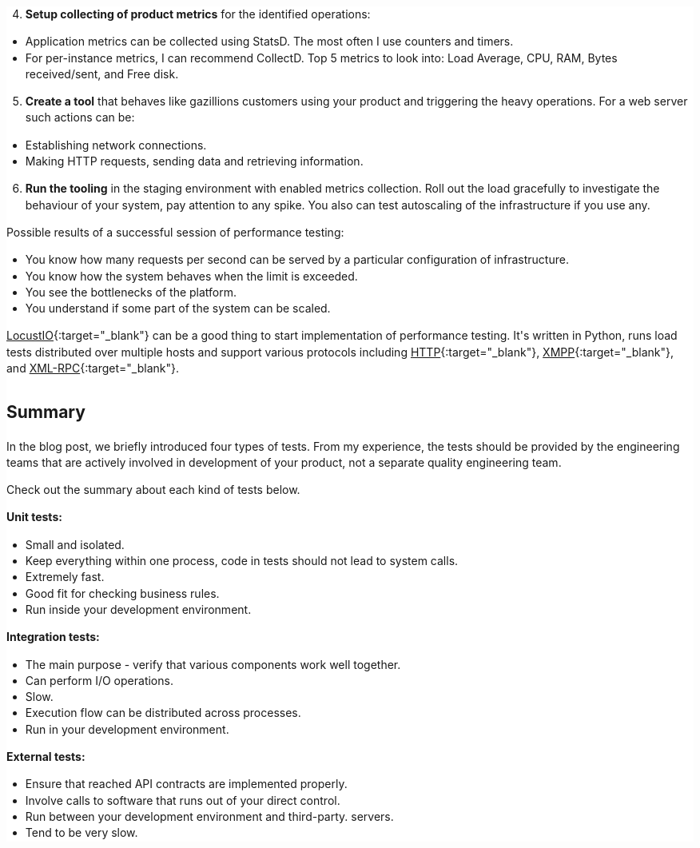 4. **Setup collecting of product metrics** for the identified operations:
* Application metrics can be collected using StatsD. The most often I use counters and timers.
* For per-instance metrics, I can recommend CollectD. Top 5 metrics to look into: Load Average, CPU, RAM, Bytes received/sent, and Free disk.

5. **Create a tool** that behaves like gazillions customers using your product and triggering the heavy operations. For a web server such actions can be:
* Establishing network connections.
* Making HTTP requests, sending data and retrieving information.

6. **Run the tooling** in the staging environment with enabled metrics collection. Roll out the load gracefully to investigate the behaviour of your system, pay attention to any spike. You also can test autoscaling of the infrastructure if you use any.  

Possible results of a successful session of performance testing:
* You know how many requests per second can be served by a particular configuration of infrastructure.
* You know how the system behaves when the limit is exceeded.
* You see the bottlenecks of the platform.
* You understand if some part of the system can be scaled.

[LocustIO](https://locust.io/){:target="_blank"} can be a good thing to start implementation of performance testing. It's written in Python, runs load tests distributed over multiple hosts and support various protocols including [HTTP](https://en.wikipedia.org/wiki/Hypertext_Transfer_Protocol){:target="_blank"}, [XMPP](https://en.wikipedia.org/wiki/XMPP){:target="_blank"}, and [XML-RPC](https://en.wikipedia.org/wiki/XML-RPC){:target="_blank"}.

Summary
---

In the blog post, we briefly introduced four types of tests. From my experience, the tests should be provided by the engineering teams that are actively involved in development of your product, not a separate quality engineering team.

Check out the summary about each kind of tests below.

**Unit tests:**
* Small and isolated.
* Keep everything within one process, code in tests should not lead to system calls.
* Extremely fast.
* Good fit for checking business rules.
* Run inside your development environment.

**Integration tests:**
* The main purpose - verify that various components work well together.
* Can perform I/O operations.
* Slow.
* Execution flow can be distributed across processes.
* Run in your development environment.

**External tests:**
* Ensure that reached API contracts are implemented properly.
* Involve calls to software that runs out of your direct control.
* Run between your development environment and third-party. servers.
* Tend to be very slow.
